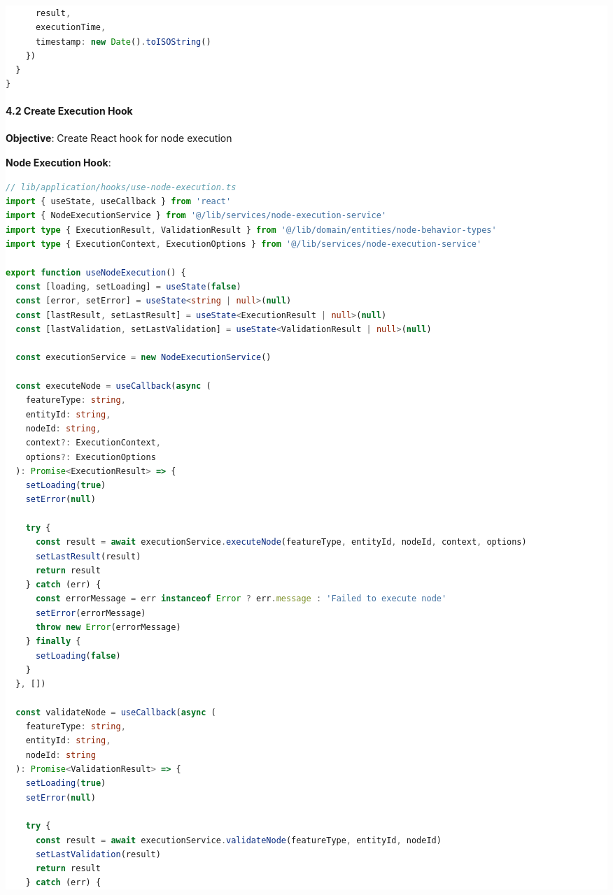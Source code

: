 ```typescript
      result,
      executionTime,
      timestamp: new Date().toISOString()
    })
  }
}
```

#### 4.2 Create Execution Hook
**Objective**: Create React hook for node execution

**Node Execution Hook**:
```typescript
// lib/application/hooks/use-node-execution.ts
import { useState, useCallback } from 'react'
import { NodeExecutionService } from '@/lib/services/node-execution-service'
import type { ExecutionResult, ValidationResult } from '@/lib/domain/entities/node-behavior-types'
import type { ExecutionContext, ExecutionOptions } from '@/lib/services/node-execution-service'

export function useNodeExecution() {
  const [loading, setLoading] = useState(false)
  const [error, setError] = useState<string | null>(null)
  const [lastResult, setLastResult] = useState<ExecutionResult | null>(null)
  const [lastValidation, setLastValidation] = useState<ValidationResult | null>(null)

  const executionService = new NodeExecutionService()

  const executeNode = useCallback(async (
    featureType: string,
    entityId: string,
    nodeId: string,
    context?: ExecutionContext,
    options?: ExecutionOptions
  ): Promise<ExecutionResult> => {
    setLoading(true)
    setError(null)
    
    try {
      const result = await executionService.executeNode(featureType, entityId, nodeId, context, options)
      setLastResult(result)
      return result
    } catch (err) {
      const errorMessage = err instanceof Error ? err.message : 'Failed to execute node'
      setError(errorMessage)
      throw new Error(errorMessage)
    } finally {
      setLoading(false)
    }
  }, [])

  const validateNode = useCallback(async (
    featureType: string,
    entityId: string,
    nodeId: string
  ): Promise<ValidationResult> => {
    setLoading(true)
    setError(null)
    
    try {
      const result = await executionService.validateNode(featureType, entityId, nodeId)
      setLastValidation(result)
      return result
    } catch (err) {
```